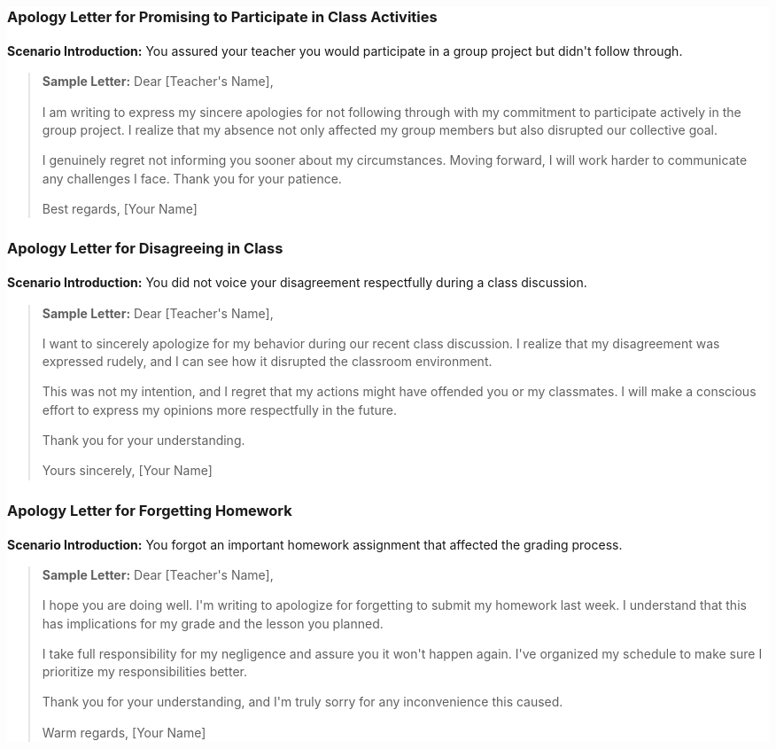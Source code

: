 ### Apology Letter for Promising to Participate in Class Activities

**Scenario Introduction:** You assured your teacher you would participate in a group project but didn't follow through.

> **Sample Letter:**
> Dear [Teacher's Name],
>
> I am writing to express my sincere apologies for not following through with my commitment to participate actively in the group project. I realize that my absence not only affected my group members but also disrupted our collective goal.
> 
> I genuinely regret not informing you sooner about my circumstances. Moving forward, I will work harder to communicate any challenges I face. Thank you for your patience.
>
> Best regards,
> [Your Name]

### Apology Letter for Disagreeing in Class

**Scenario Introduction:** You did not voice your disagreement respectfully during a class discussion.

> **Sample Letter:**
> Dear [Teacher's Name],
>
> I want to sincerely apologize for my behavior during our recent class discussion. I realize that my disagreement was expressed rudely, and I can see how it disrupted the classroom environment.
> 
> This was not my intention, and I regret that my actions might have offended you or my classmates. I will make a conscious effort to express my opinions more respectfully in the future.
>
> Thank you for your understanding.
>
> Yours sincerely,
> [Your Name]

### Apology Letter for Forgetting Homework

**Scenario Introduction:** You forgot an important homework assignment that affected the grading process.

> **Sample Letter:**
> Dear [Teacher's Name],
>
> I hope you are doing well. I'm writing to apologize for forgetting to submit my homework last week. I understand that this has implications for my grade and the lesson you planned.
> 
> I take full responsibility for my negligence and assure you it won't happen again. I've organized my schedule to make sure I prioritize my responsibilities better.
>
> Thank you for your understanding, and I'm truly sorry for any inconvenience this caused.
>
> Warm regards,
> [Your Name]

